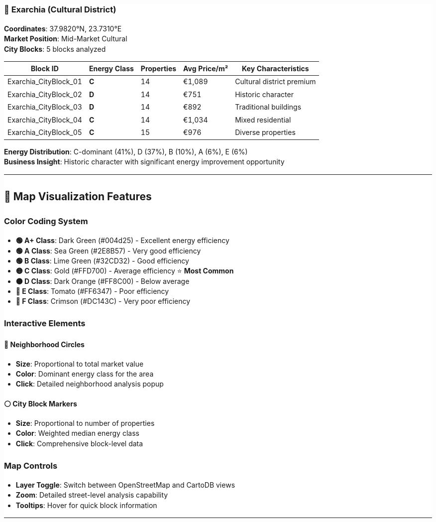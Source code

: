
### 🎨 **Exarchia** (Cultural District)
**Coordinates**: 37.9820°N, 23.7310°E  
**Market Position**: Mid-Market Cultural  
**City Blocks**: 5 blocks analyzed

| Block ID | Energy Class | Properties | Avg Price/m² | Key Characteristics |
|----------|-------------|------------|--------------|-------------------|
| Exarchia_CityBlock_01 | **C** | 14 | €1,089 | Cultural district premium |
| Exarchia_CityBlock_02 | **D** | 14 | €751 | Historic character |
| Exarchia_CityBlock_03 | **D** | 14 | €892 | Traditional buildings |
| Exarchia_CityBlock_04 | **C** | 14 | €1,034 | Mixed residential |
| Exarchia_CityBlock_05 | **C** | 15 | €976 | Diverse properties |

**Energy Distribution**: C-dominant (41%), D (37%), B (10%), A (6%), E (6%)  
**Business Insight**: Historic character with significant energy improvement opportunity

---

## 🎨 Map Visualization Features

### **Color Coding System**
- **🟢 A+ Class**: Dark Green (#004d25) - Excellent energy efficiency
- **🟢 A Class**: Sea Green (#2E8B57) - Very good efficiency  
- **🟢 B Class**: Lime Green (#32CD32) - Good efficiency
- **🟡 C Class**: Gold (#FFD700) - Average efficiency ⭐ **Most Common**
- **🟠 D Class**: Dark Orange (#FF8C00) - Below average
- **🔴 E Class**: Tomato (#FF6347) - Poor efficiency
- **🔴 F Class**: Crimson (#DC143C) - Very poor efficiency

### **Interactive Elements**

#### 🔵 **Neighborhood Circles**
- **Size**: Proportional to total market value
- **Color**: Dominant energy class for the area
- **Click**: Detailed neighborhood analysis popup

#### ⚪ **City Block Markers**  
- **Size**: Proportional to number of properties
- **Color**: Weighted median energy class
- **Click**: Comprehensive block-level data

### **Map Controls**
- **Layer Toggle**: Switch between OpenStreetMap and CartoDB views
- **Zoom**: Detailed street-level analysis capability
- **Tooltips**: Hover for quick block information

---
